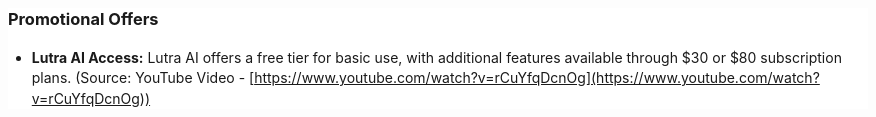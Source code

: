 ### Promotional Offers
*   **Lutra AI Access:** Lutra AI offers a free tier for basic use, with additional features available through $30 or $80 subscription plans. (Source: YouTube Video - [https://www.youtube.com/watch?v=rCuYfqDcnOg](https://www.youtube.com/watch?v=rCuYfqDcnOg))
